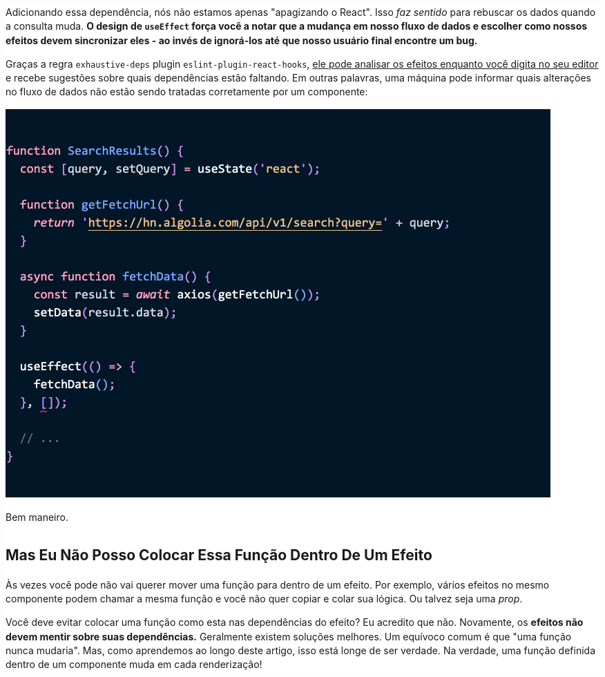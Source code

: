 Adicionando essa dependência, nós não estamos apenas "apagizando o React". Isso *faz sentido* para rebuscar os dados quando a consulta muda. **O design de `useEffect` força você a notar que a mudança em nosso fluxo de dados e escolher como nossos efeitos devem sincronizar eles - ao invés de ignorá-los até que nosso usuário final encontre um bug.**

Graças a regra `exhaustive-deps` plugin `eslint-plugin-react-hooks`, [ele pode analisar os efeitos enquanto você digita no seu editor](https://github.com/facebook/react/issues/14920) e recebe sugestões sobre quais dependências estão faltando. Em outras palavras, uma máquina pode informar quais alterações no fluxo de dados não estão sendo tratadas corretamente por um componente:

![Gif da regra do linter](./exhaustive-deps.gif)

Bem maneiro.

## Mas Eu Não Posso Colocar Essa Função Dentro De Um Efeito

Às vezes você pode não vai querer mover uma função para dentro de um efeito. Por exemplo, vários efeitos no mesmo componente podem chamar a mesma função e você não quer copiar e colar sua lógica. Ou talvez seja uma *prop*.

Você deve evitar colocar uma função como esta nas dependências do efeito? Eu acredito que não. Novamente, os **efeitos não devem mentir sobre suas dependências.** Geralmente existem soluções melhores. Um equívoco comum é que "uma função nunca mudaria". Mas, como aprendemos ao longo deste artigo, isso está longe de ser verdade. Na verdade, uma função definida dentro de um componente muda em cada renderização!
